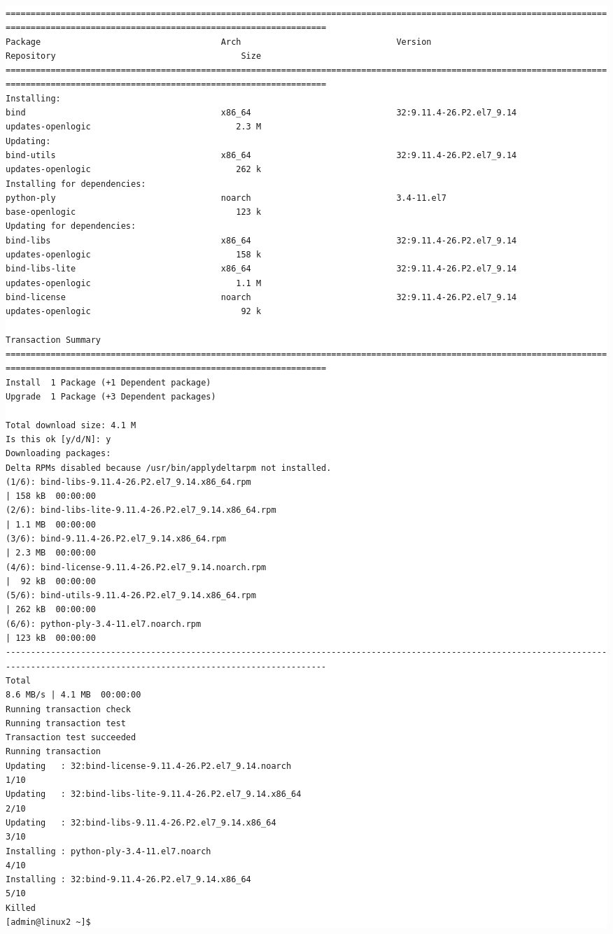    ========================================================================================================================================================================================
    Package                                    Arch                               Version                                              Repository                                     Size
    ========================================================================================================================================================================================
    Installing:
    bind                                       x86_64                             32:9.11.4-26.P2.el7_9.14                             updates-openlogic                             2.3 M
    Updating:
    bind-utils                                 x86_64                             32:9.11.4-26.P2.el7_9.14                             updates-openlogic                             262 k
    Installing for dependencies:
    python-ply                                 noarch                             3.4-11.el7                                           base-openlogic                                123 k
    Updating for dependencies:
    bind-libs                                  x86_64                             32:9.11.4-26.P2.el7_9.14                             updates-openlogic                             158 k
    bind-libs-lite                             x86_64                             32:9.11.4-26.P2.el7_9.14                             updates-openlogic                             1.1 M
    bind-license                               noarch                             32:9.11.4-26.P2.el7_9.14                             updates-openlogic                              92 k

    Transaction Summary
    ========================================================================================================================================================================================
    Install  1 Package (+1 Dependent package)
    Upgrade  1 Package (+3 Dependent packages)

    Total download size: 4.1 M
    Is this ok [y/d/N]: y
    Downloading packages:
    Delta RPMs disabled because /usr/bin/applydeltarpm not installed.
    (1/6): bind-libs-9.11.4-26.P2.el7_9.14.x86_64.rpm                                                                                                                | 158 kB  00:00:00     
    (2/6): bind-libs-lite-9.11.4-26.P2.el7_9.14.x86_64.rpm                                                                                                           | 1.1 MB  00:00:00     
    (3/6): bind-9.11.4-26.P2.el7_9.14.x86_64.rpm                                                                                                                     | 2.3 MB  00:00:00     
    (4/6): bind-license-9.11.4-26.P2.el7_9.14.noarch.rpm                                                                                                             |  92 kB  00:00:00     
    (5/6): bind-utils-9.11.4-26.P2.el7_9.14.x86_64.rpm                                                                                                               | 262 kB  00:00:00     
    (6/6): python-ply-3.4-11.el7.noarch.rpm                                                                                                                          | 123 kB  00:00:00     
    ----------------------------------------------------------------------------------------------------------------------------------------------------------------------------------------
    Total                                                                                                                                                   8.6 MB/s | 4.1 MB  00:00:00     
    Running transaction check
    Running transaction test
    Transaction test succeeded
    Running transaction
    Updating   : 32:bind-license-9.11.4-26.P2.el7_9.14.noarch                                                                                                                        1/10 
    Updating   : 32:bind-libs-lite-9.11.4-26.P2.el7_9.14.x86_64                                                                                                                      2/10 
    Updating   : 32:bind-libs-9.11.4-26.P2.el7_9.14.x86_64                                                                                                                           3/10 
    Installing : python-ply-3.4-11.el7.noarch                                                                                                                                        4/10 
    Installing : 32:bind-9.11.4-26.P2.el7_9.14.x86_64                                                                                                                                5/10 
    Killed
    [admin@linux2 ~]$ 
